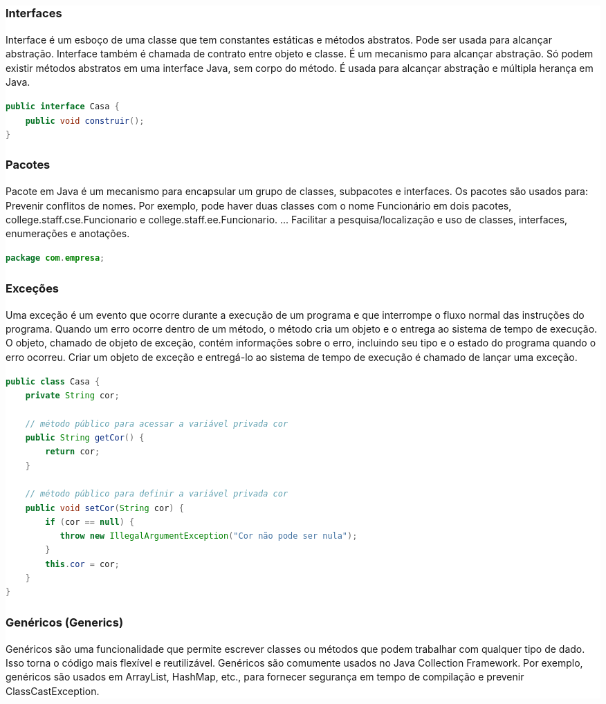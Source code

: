 ### Interfaces
Interface é um esboço de uma classe que tem constantes estáticas e métodos abstratos. Pode ser usada para alcançar abstração. Interface também é chamada de contrato entre objeto e classe. É um mecanismo para alcançar abstração. Só podem existir métodos abstratos em uma interface Java, sem corpo do método. É usada para alcançar abstração e múltipla herança em Java.

~~~java
public interface Casa {
    public void construir();
}
~~~

### Pacotes
Pacote em Java é um mecanismo para encapsular um grupo de classes, subpacotes e interfaces. Os pacotes são usados para: Prevenir conflitos de nomes. Por exemplo, pode haver duas classes com o nome Funcionário em dois pacotes, college.staff.cse.Funcionario e college.staff.ee.Funcionario. ... Facilitar a pesquisa/localização e uso de classes, interfaces, enumerações e anotações.

~~~java
package com.empresa;
~~~

### Exceções
Uma exceção é um evento que ocorre durante a execução de um programa e que interrompe o fluxo normal das instruções do programa. Quando um erro ocorre dentro de um método, o método cria um objeto e o entrega ao sistema de tempo de execução. O objeto, chamado de objeto de exceção, contém informações sobre o erro, incluindo seu tipo e o estado do programa quando o erro ocorreu. Criar um objeto de exceção e entregá-lo ao sistema de tempo de execução é chamado de lançar uma exceção.

~~~java
public class Casa {
    private String cor;

    // método público para acessar a variável privada cor
    public String getCor() {
        return cor;
    }

    // método público para definir a variável privada cor
    public void setCor(String cor) {
        if (cor == null) {
           throw new IllegalArgumentException("Cor não pode ser nula");
        }
        this.cor = cor;
    }
}
~~~

### Genéricos (Generics)
Genéricos são uma funcionalidade que permite escrever classes ou métodos que podem trabalhar com qualquer tipo de dado. Isso torna o código mais flexível e reutilizável. Genéricos são comumente usados no Java Collection Framework. Por exemplo, genéricos são usados em ArrayList, HashMap, etc., para fornecer segurança em tempo de compilação e prevenir ClassCastException.
